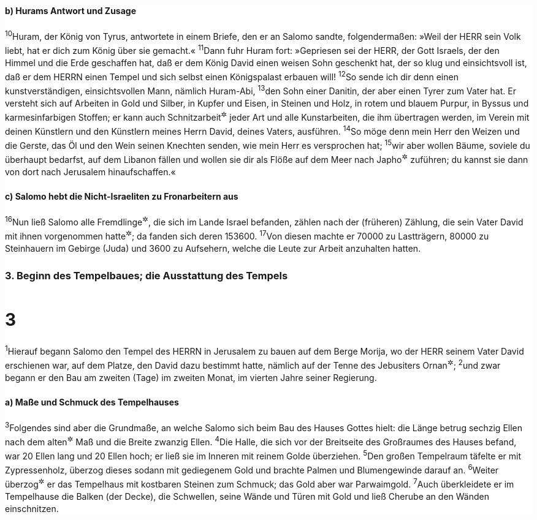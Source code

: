 #### b) Hurams Antwort und Zusage

<sup>10</sup>Huram, der König von Tyrus, antwortete in einem Briefe, den er an Salomo sandte, folgendermaßen: »Weil der HERR sein Volk liebt, hat er dich zum König über sie gemacht.«
<sup>11</sup>Dann fuhr Huram fort: »Gepriesen sei der HERR, der Gott Israels, der den Himmel und die Erde geschaffen hat, daß er dem König David einen weisen Sohn geschenkt hat, der so klug und einsichtsvoll ist, daß er dem HERRN einen Tempel und sich selbst einen Königspalast erbauen will!
<sup>12</sup>So sende ich dir denn einen kunstverständigen, einsichtsvollen Mann, nämlich Huram-Abi,
<sup>13</sup>den Sohn einer Danitin, der aber einen Tyrer zum Vater hat. Er versteht sich auf Arbeiten in Gold und Silber, in Kupfer und Eisen, in Steinen und Holz, in rotem und blauem Purpur, in Byssus und karmesinfarbigen Stoffen; er kann auch Schnitzarbeit<sup title="oder: Gravierungen">&#x2732;</sup> jeder Art und alle Kunstarbeiten, die ihm übertragen werden, im Verein mit deinen Künstlern und den Künstlern meines Herrn David, deines Vaters, ausführen.
<sup>14</sup>So möge denn mein Herr den Weizen und die Gerste, das Öl und den Wein seinen Knechten senden, wie mein Herr es versprochen hat;
<sup>15</sup>wir aber wollen Bäume, soviele du überhaupt bedarfst, auf dem Libanon fällen und wollen sie dir als Flöße auf dem Meer nach Japho<sup title="= Joppe">&#x2732;</sup> zuführen; du kannst sie dann von dort nach Jerusalem hinaufschaffen.«

#### c) Salomo hebt die Nicht-Israeliten zu Fronarbeitern aus

<sup>16</sup>Nun ließ Salomo alle Fremdlinge<sup title="= Nicht-Israeliten">&#x2732;</sup>, die sich im Lande Israel befanden, zählen nach der (früheren) Zählung, die sein Vater David mit ihnen vorgenommen hatte<sup title="vgl. 1.Chr 22,2">&#x2732;</sup>; da fanden sich deren 153600.
<sup>17</sup>Von diesen machte er 70000 zu Lastträgern, 80000 zu Steinhauern im Gebirge (Juda) und 3600 zu Aufsehern, welche die Leute zur Arbeit anzuhalten hatten.

### 3. Beginn des Tempelbaues; die Ausstattung des Tempels

 # 3
<sup>1</sup>Hierauf begann Salomo den Tempel des HERRN in Jerusalem zu bauen auf dem Berge Morija, wo der HERR seinem Vater David erschienen war, auf dem Platze, den David dazu bestimmt hatte, nämlich auf der Tenne des Jebusiters Ornan<sup title="vgl. 1.Chr 21,18-22,1">&#x2732;</sup>;
<sup>2</sup>und zwar begann er den Bau am zweiten (Tage) im zweiten Monat, im vierten Jahre seiner Regierung.

#### a) Maße und Schmuck des Tempelhauses

<sup>3</sup>Folgendes sind aber die Grundmaße, an welche Salomo sich beim Bau des Hauses Gottes hielt: die Länge betrug sechzig Ellen nach dem alten<sup title="d.h. mosaischen">&#x2732;</sup> Maß und die Breite zwanzig Ellen.
<sup>4</sup>Die Halle, die sich vor der Breitseite des Großraumes des Hauses befand, war 20 Ellen lang und 20 Ellen hoch; er ließ sie im Inneren mit reinem Golde überziehen.
<sup>5</sup>Den großen Tempelraum täfelte er mit Zypressenholz, überzog dieses sodann mit gediegenem Gold und brachte Palmen und Blumengewinde darauf an.
<sup>6</sup>Weiter überzog<sup title="oder: belegte">&#x2732;</sup> er das Tempelhaus mit kostbaren Steinen zum Schmuck; das Gold aber war Parwaimgold.
<sup>7</sup>Auch überkleidete er im Tempelhause die Balken (der Decke), die Schwellen, seine Wände und Türen mit Gold und ließ Cherube an den Wänden einschnitzen.
